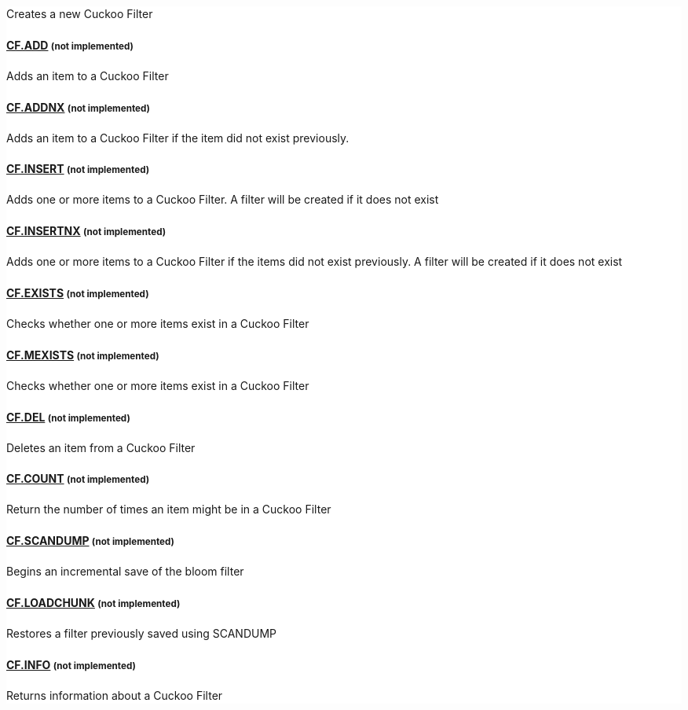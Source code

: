 Creates a new Cuckoo Filter

#### [CF.ADD](https://redis.io/commands/cf.add/) <small>(not implemented)</small>

Adds an item to a Cuckoo Filter

#### [CF.ADDNX](https://redis.io/commands/cf.addnx/) <small>(not implemented)</small>

Adds an item to a Cuckoo Filter if the item did not exist previously.

#### [CF.INSERT](https://redis.io/commands/cf.insert/) <small>(not implemented)</small>

Adds one or more items to a Cuckoo Filter. A filter will be created if it does not exist

#### [CF.INSERTNX](https://redis.io/commands/cf.insertnx/) <small>(not implemented)</small>

Adds one or more items to a Cuckoo Filter if the items did not exist previously. A filter will be created if it does not exist

#### [CF.EXISTS](https://redis.io/commands/cf.exists/) <small>(not implemented)</small>

Checks whether one or more items exist in a Cuckoo Filter

#### [CF.MEXISTS](https://redis.io/commands/cf.mexists/) <small>(not implemented)</small>

Checks whether one or more items exist in a Cuckoo Filter

#### [CF.DEL](https://redis.io/commands/cf.del/) <small>(not implemented)</small>

Deletes an item from a Cuckoo Filter

#### [CF.COUNT](https://redis.io/commands/cf.count/) <small>(not implemented)</small>

Return the number of times an item might be in a Cuckoo Filter

#### [CF.SCANDUMP](https://redis.io/commands/cf.scandump/) <small>(not implemented)</small>

Begins an incremental save of the bloom filter

#### [CF.LOADCHUNK](https://redis.io/commands/cf.loadchunk/) <small>(not implemented)</small>

Restores a filter previously saved using SCANDUMP

#### [CF.INFO](https://redis.io/commands/cf.info/) <small>(not implemented)</small>

Returns information about a Cuckoo Filter
